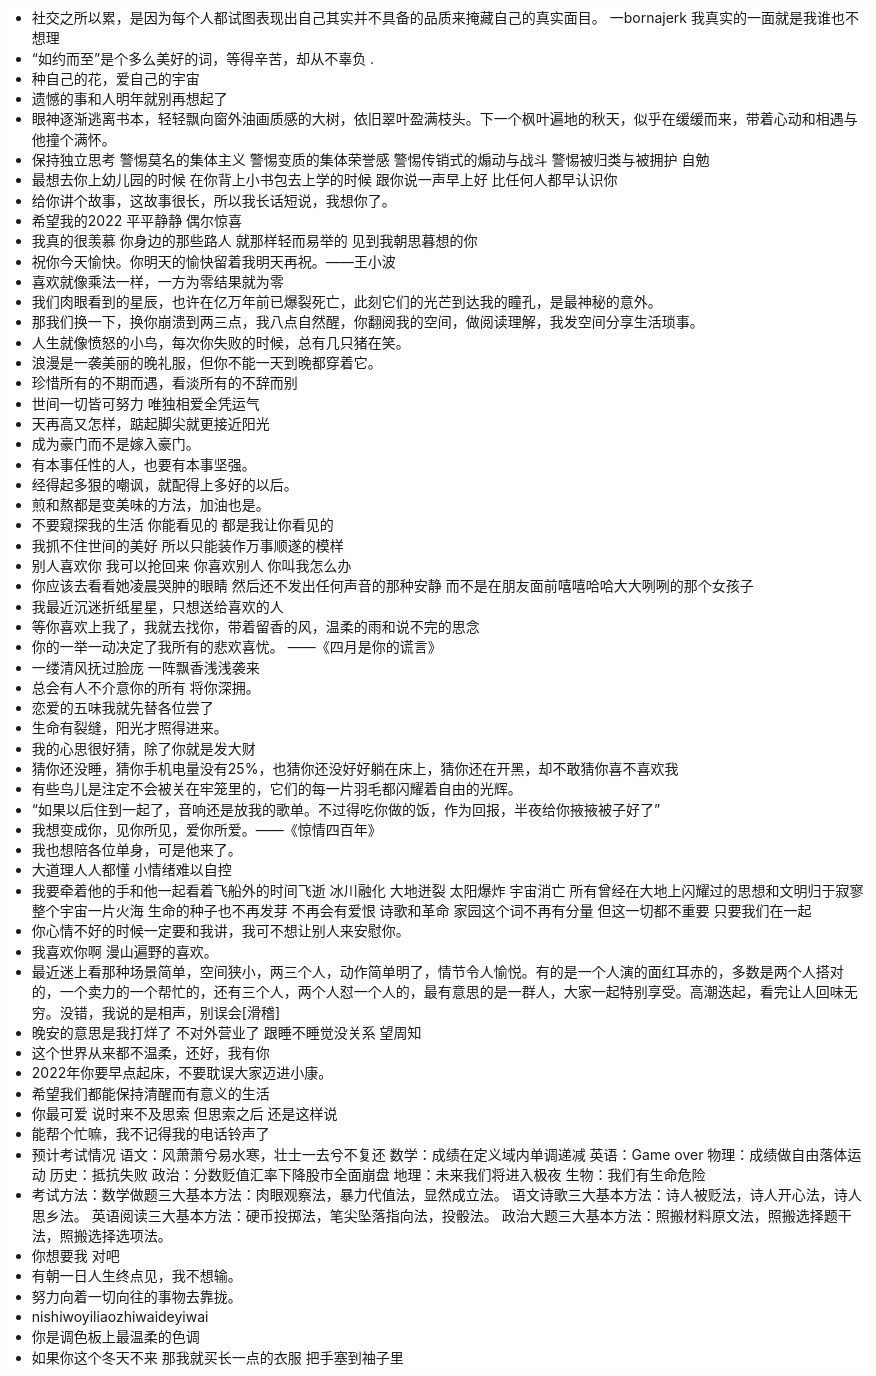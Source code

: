 - 社交之所以累，是因为每个人都试图表现出自己其实并不具备的品质来掩藏自己的真实面目。 一bornajerk 我真实的一面就是我谁也不想理
- “如约而至”是个多么美好的词，等得辛苦，却从不辜负 .
- 种自己的花，爱自己的宇宙
- 遗憾的事和人明年就别再想起了
- 眼神逐渐逃离书本，轻轻飘向窗外油画质感的大树，依旧翠叶盈满枝头。下一个枫叶遍地的秋天，似乎在缓缓而来，带着心动和相遇与他撞个满怀。
- 保持独立思考 警惕莫名的集体主义 警惕变质的集体荣誉感 警惕传销式的煽动与战斗 警惕被归类与被拥护 自勉
- 最想去你上幼儿园的时候 在你背上小书包去上学的时候 跟你说一声早上好 比任何人都早认识你
- 给你讲个故事，这故事很长，所以我长话短说，我想你了。
- 希望我的2022 平平静静 偶尔惊喜
- 我真的很羡慕 你身边的那些路人 就那样轻而易举的 见到我朝思暮想的你
- 祝你今天愉快。你明天的愉快留着我明天再祝。——王小波
- 喜欢就像乘法一样，一方为零结果就为零
- 我们肉眼看到的星辰，也许在亿万年前已爆裂死亡，此刻它们的光芒到达我的瞳孔，是最神秘的意外。
- 那我们换一下，换你崩溃到两三点，我八点自然醒，你翻阅我的空间，做阅读理解，我发空间分享生活琐事。
- 人生就像愤怒的小鸟，每次你失败的时候，总有几只猪在笑。
- 浪漫是一袭美丽的晚礼服，但你不能一天到晚都穿着它。
- 珍惜所有的不期而遇，看淡所有的不辞而别
- 世间一切皆可努力 唯独相爱全凭运气
- 天再高又怎样，踮起脚尖就更接近阳光
- 成为豪门而不是嫁入豪门。
- 有本事任性的人，也要有本事坚强。
- 经得起多狠的嘲讽，就配得上多好的以后。
- 煎和熬都是变美味的方法，加油也是。
- 不要窥探我的生活 你能看见的 都是我让你看见的
- 我抓不住世间的美好 所以只能装作万事顺遂的模样
- 别人喜欢你 我可以抢回来 你喜欢别人 你叫我怎么办
- 你应该去看看她凌晨哭肿的眼睛 然后还不发出任何声音的那种安静 而不是在朋友面前嘻嘻哈哈大大咧咧的那个女孩子
- 我最近沉迷折纸星星，只想送给喜欢的人
- 等你喜欢上我了，我就去找你，带着留香的风，温柔的雨和说不完的思念
- 你的一举一动决定了我所有的悲欢喜忧。 ——《四月是你的谎言》
- 一缕清风抚过脸庞 一阵飘香浅浅袭来
- 总会有人不介意你的所有 将你深拥。
- 恋爱的五味我就先替各位尝了
- 生命有裂缝，阳光才照得进来。
- 我的心思很好猜，除了你就是发大财
- 猜你还没睡，猜你手机电量没有25%，也猜你还没好好躺在床上，猜你还在开黑，却不敢猜你喜不喜欢我
- 有些鸟儿是注定不会被关在牢笼里的，它们的每一片羽毛都闪耀着自由的光辉。
- “如果以后住到一起了，音响还是放我的歌单。不过得吃你做的饭，作为回报，半夜给你掖掖被子好了”
- 我想变成你，见你所见，爱你所爱。——《惊情四百年》
- 我也想陪各位单身，可是他来了。
- 大道理人人都懂 小情绪难以自控
- 我要牵着他的手和他一起看着飞船外的时间飞逝 冰川融化 大地迸裂 太阳爆炸 宇宙消亡 所有曾经在大地上闪耀过的思想和文明归于寂寥 整个宇宙一片火海 生命的种子也不再发芽 不再会有爱恨 诗歌和革命 家园这个词不再有分量 但这一切都不重要 只要我们在一起
- 你心情不好的时候一定要和我讲，我可不想让别人来安慰你。
- 我喜欢你啊 漫山遍野的喜欢。
- 最近迷上看那种场景简单，空间狭小，两三个人，动作简单明了，情节令人愉悦。有的是一个人演的面红耳赤的，多数是两个人搭对的，一个卖力的一个帮忙的，还有三个人，两个人怼一个人的，最有意思的是一群人，大家一起特别享受。高潮迭起，看完让人回味无穷。没错，我说的是相声，别误会[滑稽]
- 晚安的意思是我打烊了 不对外营业了 跟睡不睡觉没关系 望周知
- 这个世界从来都不温柔，还好，我有你
- 2022年你要早点起床，不要耽误大家迈进小康。
- 希望我们都能保持清醒而有意义的生活
- 你最可爱 说时来不及思索 但思索之后 还是这样说
- 能帮个忙嘛，我不记得我的电话铃声了
- 预计考试情况 语文：风萧萧兮易水寒，壮士一去兮不复还 数学：成绩在定义域内单调递减 英语：Game over 物理：成绩做自由落体运动 历史：抵抗失败 政治：分数贬值汇率下降股市全面崩盘 地理：未来我们将进入极夜 生物：我们有生命危险
- 考试方法：数学做题三大基本方法：肉眼观察法，暴力代值法，显然成立法。 语文诗歌三大基本方法：诗人被贬法，诗人开心法，诗人思乡法。 英语阅读三大基本方法：硬币投掷法，笔尖坠落指向法，投骰法。 政治大题三大基本方法：照搬材料原文法，照搬选择题干法，照搬选择选项法。
- 你想要我 对吧
- 有朝一日人生终点见，我不想输。
- 努力向着一切向往的事物去靠拢。
- nishiwoyiliaozhiwaideyiwai
- 你是调色板上最温柔的色调
- 如果你这个冬天不来 那我就买长一点的衣服 把手塞到袖子里